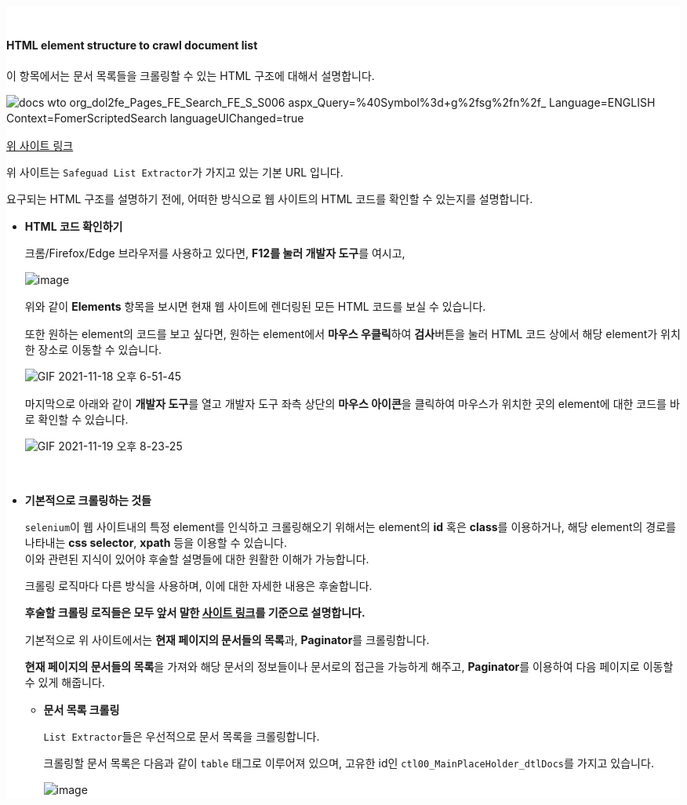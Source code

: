 <br />

#### **HTML element structure to crawl document list**

이 항목에서는 문서 목록들을 크롤링할 수 있는 HTML 구조에 대해서 설명합니다.

![docs wto org_dol2fe_Pages_FE_Search_FE_S_S006 aspx_Query=%40Symbol%3d+g%2fsg%2fn%2f_ Language=ENGLISH Context=FomerScriptedSearch languageUIChanged=true](https://user-images.githubusercontent.com/67461578/142390287-1bd9055f-2acf-4eb9-80ab-d1d7f40e450f.png)

[위 사이트 링크](https://docs.wto.org/dol2fe/Pages/FE_Search/FE_S_S006.aspx?Query=%40Symbol%3d+g%2fsg%2fn%2f*&Language=ENGLISH&Context=FomerScriptedSearch&languageUIChanged=true)

위 사이트는 `Safeguad List Extractor`가 가지고 있는 기본 URL 입니다.

요구되는 HTML 구조를 설명하기 전에, 어떠한 방식으로 웹 사이트의 HTML 코드를 확인할 수 있는지를 설명합니다.

- **HTML 코드 확인하기**

  크롬/Firefox/Edge 브라우저를 사용하고 있다면, **F12를 눌러 개발자 도구**를 여시고,

  ![image](https://user-images.githubusercontent.com/67461578/142391297-88125b9b-496d-43f0-b503-d1e8008f54ab.png)

  위와 같이 **Elements** 항목을 보시면 현재 웹 사이트에 렌더링된 모든 HTML 코드를 보실 수 있습니다.

  또한 원하는 element의 코드를 보고 싶다면, 원하는 element에서 **마우스 우클릭**하여 **검사**버튼을 눌러 HTML 코드 상에서 해당 element가 위치한 장소로 이동할 수 있습니다.

  ![GIF 2021-11-18 오후 6-51-45](https://user-images.githubusercontent.com/67461578/142392267-945b2422-3dbc-47e5-85e0-9fa7476bc556.gif)

  마지막으로 아래와 같이 **개발자 도구**를 열고 개발자 도구 좌측 상단의 **마우스 아이콘**을 클릭하여 마우스가 위치한 곳의 element에 대한 코드를 바로 확인할 수 있습니다.

  ![GIF 2021-11-19 오후 8-23-25](https://user-images.githubusercontent.com/67461578/142614941-5f9947a4-c9c7-41c0-ac3b-f5497361ca06.gif)

<br />

- **기본적으로 크롤링하는 것들**

  `selenium`이 웹 사이트내의 특정 element를 인식하고 크롤링해오기 위해서는 element의 **id** 혹은 **class**를 이용하거나, 해당 element의 경로를 나타내는 **css selector**, **xpath** 등을 이용할 수 있습니다.  
   이와 관련된 지식이 있어야 후술할 설명들에 대한 원활한 이해가 가능합니다.

  크롤링 로직마다 다른 방식을 사용하며, 이에 대한 자세한 내용은 후술합니다.

  **후술할 크롤링 로직들은 모두 앞서 말한 [사이트 링크](https://docs.wto.org/dol2fe/Pages/FE_Search/FE_S_S006.aspx?Query=%40Symbol%3d+g%2fsg%2fn%2f*&Language=ENGLISH&Context=FomerScriptedSearch&languageUIChanged=true)를 기준으로 설명합니다.**

  기본적으로 위 사이트에서는 **현재 페이지의 문서들의 목록**과, **Paginator**를 크롤링합니다.

  **현재 페이지의 문서들의 목록**을 가져와 해당 문서의 정보들이나 문서로의 접근을 가능하게 해주고, **Paginator**를 이용하여 다음 페이지로 이동할 수 있게 해줍니다.

  - **문서 목록 크롤링**

    `List Extractor`들은 우선적으로 문서 목록을 크롤링합니다.

    크롤링할 문서 목록은 다음과 같이 `table` 태그로 이루어져 있으며, 고유한 id인 `ctl00_MainPlaceHolder_dtlDocs`를 가지고 있습니다.

    ![image](https://user-images.githubusercontent.com/67461578/142617403-1e2751a8-da5d-4e59-b235-4d4be1bb2110.png)
